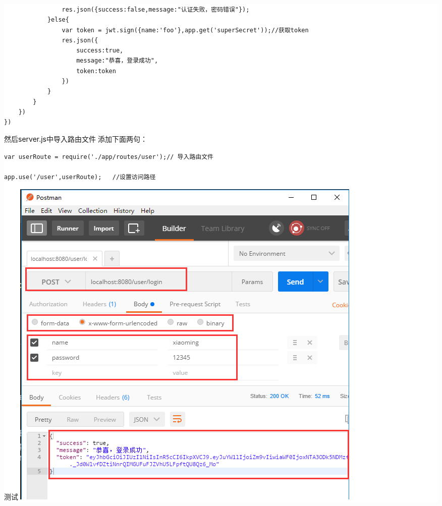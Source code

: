 ```
                res.json({success:false,message:"认证失败，密码错误"});
            }else{
                var token = jwt.sign({name:'foo'},app.get('superSecret'));//获取token
                res.json({
                    success:true,
                    message:"恭喜，登录成功",
                    token:token
                })
            }
        }
    })
})
```

然后server.js中导入路由文件
添加下面两句：
```
var userRoute = require('./app/routes/user');// 导入路由文件

app.use('/user',userRoute);   //设置访问路径
```
测试
![登录测试](images/3.png)
